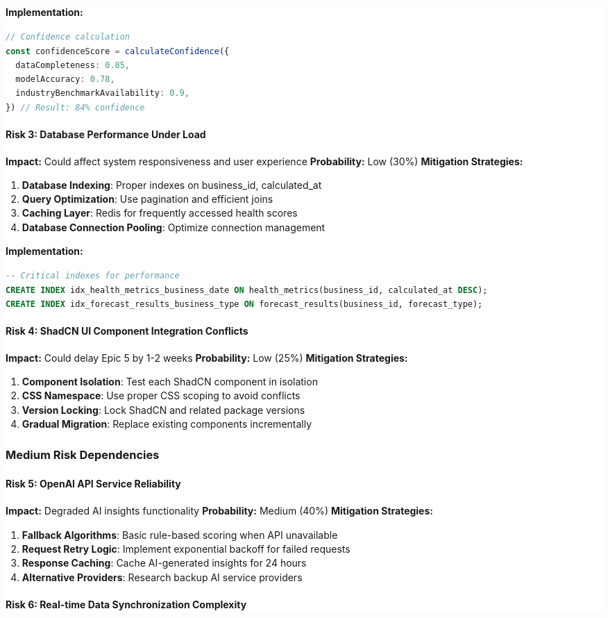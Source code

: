 **Implementation:**

```typescript
// Confidence calculation
const confidenceScore = calculateConfidence({
  dataCompleteness: 0.85,
  modelAccuracy: 0.78,
  industryBenchmarkAvailability: 0.9,
}) // Result: 84% confidence
```

#### Risk 3: Database Performance Under Load

**Impact:** Could affect system responsiveness and user experience
**Probability:** Low (30%)
**Mitigation Strategies:**

1. **Database Indexing**: Proper indexes on business_id, calculated_at
2. **Query Optimization**: Use pagination and efficient joins
3. **Caching Layer**: Redis for frequently accessed health scores
4. **Database Connection Pooling**: Optimize connection management

**Implementation:**

```sql
-- Critical indexes for performance
CREATE INDEX idx_health_metrics_business_date ON health_metrics(business_id, calculated_at DESC);
CREATE INDEX idx_forecast_results_business_type ON forecast_results(business_id, forecast_type);
```

#### Risk 4: ShadCN UI Component Integration Conflicts

**Impact:** Could delay Epic 5 by 1-2 weeks
**Probability:** Low (25%)
**Mitigation Strategies:**

1. **Component Isolation**: Test each ShadCN component in isolation
2. **CSS Namespace**: Use proper CSS scoping to avoid conflicts
3. **Version Locking**: Lock ShadCN and related package versions
4. **Gradual Migration**: Replace existing components incrementally

### Medium Risk Dependencies

#### Risk 5: OpenAI API Service Reliability

**Impact:** Degraded AI insights functionality
**Probability:** Medium (40%)
**Mitigation Strategies:**

1. **Fallback Algorithms**: Basic rule-based scoring when API unavailable
2. **Request Retry Logic**: Implement exponential backoff for failed requests
3. **Response Caching**: Cache AI-generated insights for 24 hours
4. **Alternative Providers**: Research backup AI service providers

#### Risk 6: Real-time Data Synchronization Complexity
